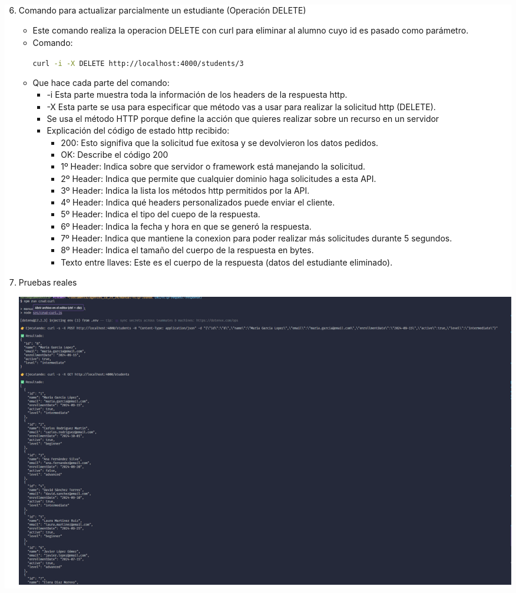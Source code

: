 
6. Comando para actualizar parcialmente un estudiante (Operación DELETE)
    - Este comando realiza la operacion DELETE con curl para eliminar al alumno cuyo id es pasado como parámetro.
    - Comando:  
        ```bash
        curl -i -X DELETE http://localhost:4000/students/3
        ```
    - Que hace cada parte del comando:
      - -i Esta parte muestra toda la información de los headers de la respuesta http.
      - -X Esta parte se usa para especificar que método vas a usar para realizar la solicitud http (DELETE).
      - Se usa el método HTTP porque define la acción que quieres realizar sobre un recurso en un servidor
      - Explicación del código de estado http recibido:
        - 200: Esto signifiva que la solicitud fue exitosa y se devolvieron los datos pedidos.
        - OK: Describe el código 200
        - 1º Header: Indica sobre que servidor o framework está manejando la solicitud.
        - 2º Header: Indica que permite que cualquier dominio haga solicitudes a esta API.
        - 3º Header: Indica la lista los métodos http permitidos por la API.
        - 4º Header: Indica qué headers personalizados puede enviar el cliente.
        - 5º Header: Indica el tipo del cuepo de la respuesta.
        - 6º Header: Indica la fecha y hora en que se generó la respuesta.
        - 7º Header: Indica que mantiene la conexion para poder realizar más solicitudes durante 5 segundos.
        - 8º Header: Indica el tamaño del cuerpo de la respuesta en bytes.
        - Texto entre llaves: Este es el cuerpo de la respuesta (datos del estudiante eliminado).

7. Pruebas reales 
   
    ![Captura del comando POST](./images/image1.png)